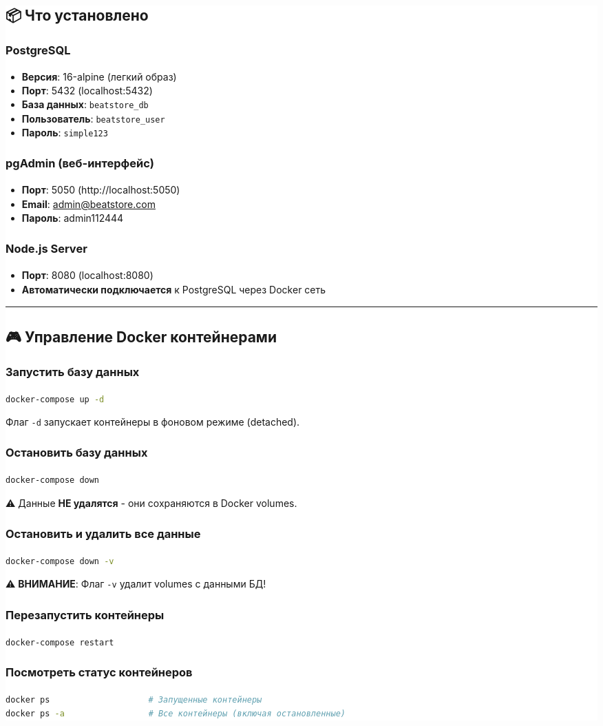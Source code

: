 ## 📦 Что установлено

### PostgreSQL
- **Версия**: 16-alpine (легкий образ)
- **Порт**: 5432 (localhost:5432)
- **База данных**: `beatstore_db`
- **Пользователь**: `beatstore_user`
- **Пароль**: `simple123`

### pgAdmin (веб-интерфейс)
- **Порт**: 5050 (http://localhost:5050)
- **Email**: admin@beatstore.com
- **Пароль**: admin112444

### Node.js Server
- **Порт**: 8080 (localhost:8080)
- **Автоматически подключается** к PostgreSQL через Docker сеть

---

## 🎮 Управление Docker контейнерами

### Запустить базу данных
```bash
docker-compose up -d
```
Флаг `-d` запускает контейнеры в фоновом режиме (detached).

### Остановить базу данных
```bash
docker-compose down
```
⚠️ Данные **НЕ удалятся** - они сохраняются в Docker volumes.

### Остановить и удалить все данные
```bash
docker-compose down -v
```
⚠️ **ВНИМАНИЕ**: Флаг `-v` удалит volumes с данными БД!

### Перезапустить контейнеры
```bash
docker-compose restart
```

### Посмотреть статус контейнеров
```bash
docker ps                    # Запущенные контейнеры
docker ps -a                 # Все контейнеры (включая остановленные)
```
